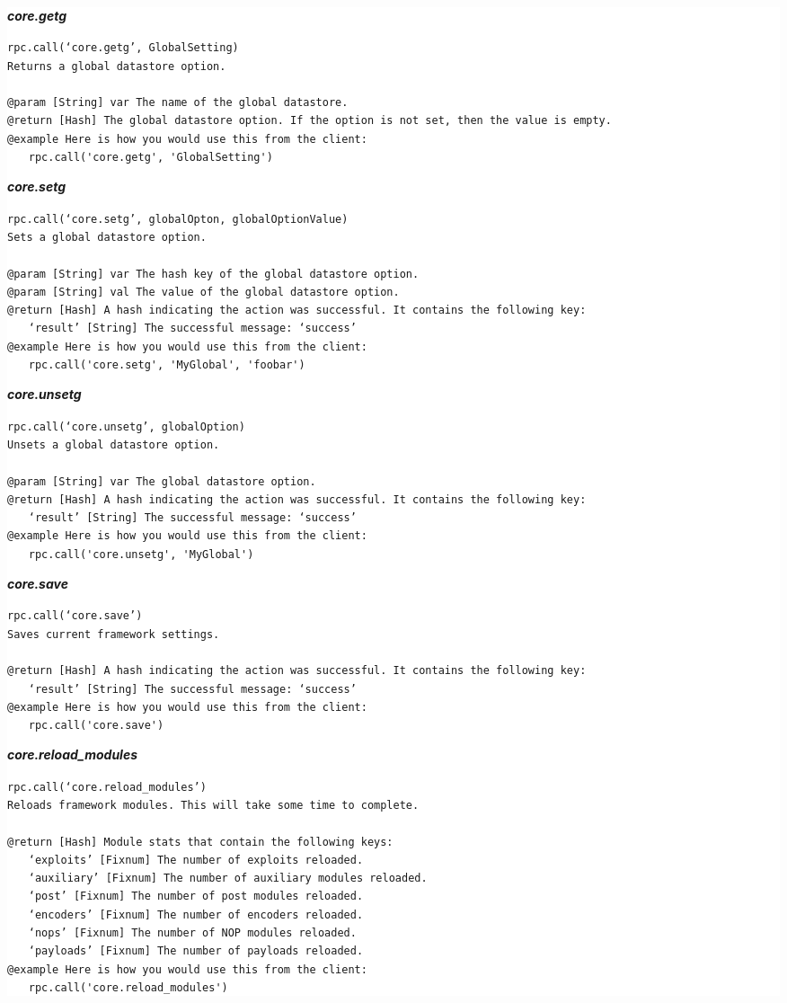 ***core.getg*** 

    rpc.call(‘core.getg’, GlobalSetting)
    Returns a global datastore option.

    @param [String] var The name of the global datastore.
    @return [Hash] The global datastore option. If the option is not set, then the value is empty.
    @example Here is how you would use this from the client:
    　　rpc.call('core.getg', 'GlobalSetting')
    
***core.setg***

    rpc.call(‘core.setg’, globalOpton, globalOptionValue)
    Sets a global datastore option.

    @param [String] var The hash key of the global datastore option.
    @param [String] val The value of the global datastore option.
    @return [Hash] A hash indicating the action was successful. It contains the following key:
    　　‘result’ [String] The successful message: ‘success’
    @example Here is how you would use this from the client:
    　　rpc.call('core.setg', 'MyGlobal', 'foobar')

***core.unsetg***

    rpc.call(‘core.unsetg’, globalOption)
    Unsets a global datastore option.

    @param [String] var The global datastore option.
    @return [Hash] A hash indicating the action was successful. It contains the following key:
    　　‘result’ [String] The successful message: ‘success’
    @example Here is how you would use this from the client:
    　　rpc.call('core.unsetg', 'MyGlobal')

***core.save***

    rpc.call(‘core.save’)
    Saves current framework settings.

    @return [Hash] A hash indicating the action was successful. It contains the following key:
    　　‘result’ [String] The successful message: ‘success’
    @example Here is how you would use this from the client:
    　　rpc.call('core.save')

***core.reload_modules***

    rpc.call(‘core.reload_modules’)
    Reloads framework modules. This will take some time to complete.

    @return [Hash] Module stats that contain the following keys:
    　　‘exploits’ [Fixnum] The number of exploits reloaded.
    　　‘auxiliary’ [Fixnum] The number of auxiliary modules reloaded.
    　　‘post’ [Fixnum] The number of post modules reloaded.
    　　‘encoders’ [Fixnum] The number of encoders reloaded.
    　　‘nops’ [Fixnum] The number of NOP modules reloaded.
    　　‘payloads’ [Fixnum] The number of payloads reloaded.
    @example Here is how you would use this from the client:
    　　rpc.call('core.reload_modules')
